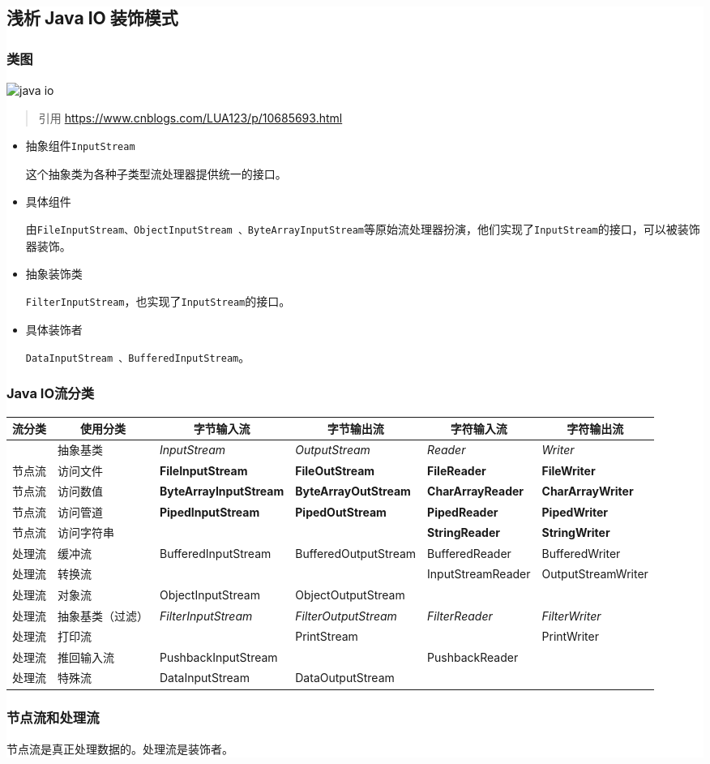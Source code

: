 

## 浅析 Java IO 装饰模式

### 类图

![java io](https://img-blog.csdnimg.cn/20200608200207749.jpg)

> 引用 https://www.cnblogs.com/LUA123/p/10685693.html

- 抽象组件`InputStream`

  这个抽象类为各种子类型流处理器提供统一的接口。

- 具体组件

  由`FileInputStream、ObjectInputStream 、ByteArrayInputStream`等原始流处理器扮演，他们实现了`InputStream`的接口，可以被装饰器装饰。

- 抽象装饰类

  `FilterInputStream`，也实现了`InputStream`的接口。

- 具体装饰者

  `DataInputStream 、BufferedInputStream`。

### Java IO流分类


|流分类| 使用分类         | 字节输入流               | 字节输出流             | 字符输入流          | 字符输出流          |
| ---------------- | ---------------- | ------------------------ | ---------------------- | ------------------- | ------------------- |
|| 抽象基类         | *InputStream*            | *OutputStream*         | *Reader*            | *Writer*            |
|节点流| 访问文件         | **FileInputStream**      | **FileOutStream**      | **FileReader**      | **FileWriter**      |
|节点流| 访问数值         | **ByteArrayInputStream** | **ByteArrayOutStream** | **CharArrayReader** | **CharArrayWriter** |
|节点流| 访问管道         | **PipedInputStream**     | **PipedOutStream**     | **PipedReader**     | **PipedWriter**     |
|节点流| 访问字符串       |                          |                        | **StringReader**    | **StringWriter**    |
|处理流| 缓冲流           | BufferedInputStream      | BufferedOutputStream   | BufferedReader      | BufferedWriter      |
|处理流| 转换流           |                          |                        | InputStreamReader   | OutputStreamWriter  |
|处理流| 对象流           | ObjectInputStream        | ObjectOutputStream     |                     |                     |
|处理流| 抽象基类（过滤） | *FilterInputStream*      | *FilterOutputStream*   | *FilterReader*      | *FilterWriter*      |
|处理流| 打印流           |                          | PrintStream            |                     | PrintWriter         |
|处理流| 推回输入流       | PushbackInputStream      |                        | PushbackReader      |                     |
|处理流| 特殊流           | DataInputStream          | DataOutputStream       |                     |                     |
### 节点流和处理流

节点流是真正处理数据的。处理流是装饰者。
